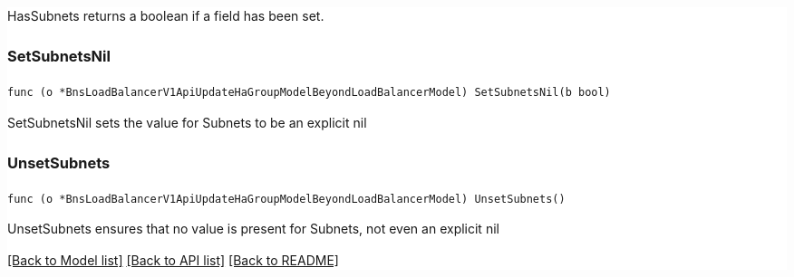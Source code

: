HasSubnets returns a boolean if a field has been set.

### SetSubnetsNil

`func (o *BnsLoadBalancerV1ApiUpdateHaGroupModelBeyondLoadBalancerModel) SetSubnetsNil(b bool)`

 SetSubnetsNil sets the value for Subnets to be an explicit nil

### UnsetSubnets
`func (o *BnsLoadBalancerV1ApiUpdateHaGroupModelBeyondLoadBalancerModel) UnsetSubnets()`

UnsetSubnets ensures that no value is present for Subnets, not even an explicit nil

[[Back to Model list]](../README.md#documentation-for-models) [[Back to API list]](../README.md#documentation-for-api-endpoints) [[Back to README]](../README.md)


